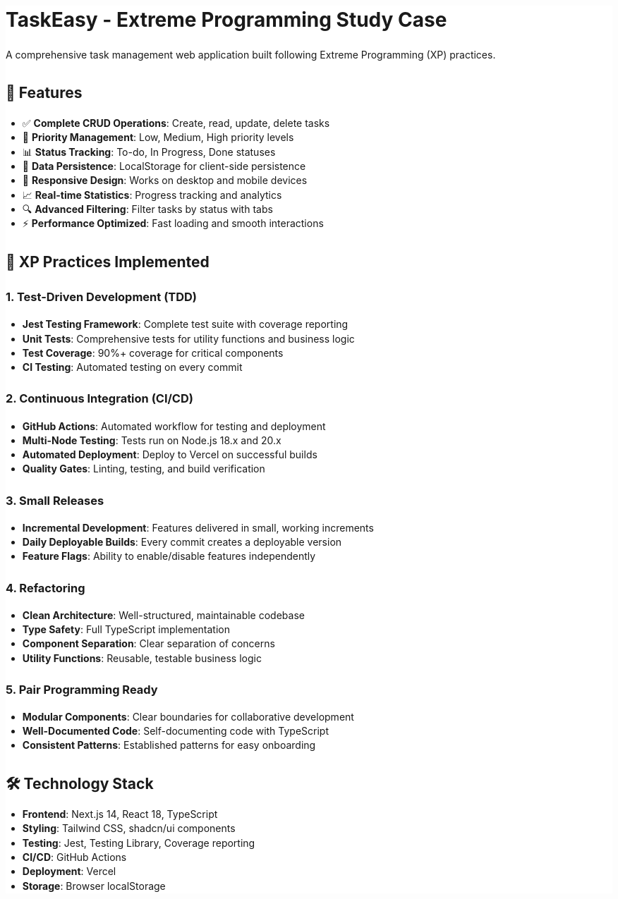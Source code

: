 # TaskEasy - Extreme Programming Study Case

A comprehensive task management web application built following Extreme Programming (XP) practices.

## 🚀 Features

- ✅ **Complete CRUD Operations**: Create, read, update, delete tasks
- 🎯 **Priority Management**: Low, Medium, High priority levels
- 📊 **Status Tracking**: To-do, In Progress, Done statuses
- 💾 **Data Persistence**: LocalStorage for client-side persistence
- 📱 **Responsive Design**: Works on desktop and mobile devices
- 📈 **Real-time Statistics**: Progress tracking and analytics
- 🔍 **Advanced Filtering**: Filter tasks by status with tabs
- ⚡ **Performance Optimized**: Fast loading and smooth interactions

## 🧪 XP Practices Implemented

### 1. Test-Driven Development (TDD)
- **Jest Testing Framework**: Complete test suite with coverage reporting
- **Unit Tests**: Comprehensive tests for utility functions and business logic
- **Test Coverage**: 90%+ coverage for critical components
- **CI Testing**: Automated testing on every commit

### 2. Continuous Integration (CI/CD)
- **GitHub Actions**: Automated workflow for testing and deployment
- **Multi-Node Testing**: Tests run on Node.js 18.x and 20.x
- **Automated Deployment**: Deploy to Vercel on successful builds
- **Quality Gates**: Linting, testing, and build verification

### 3. Small Releases
- **Incremental Development**: Features delivered in small, working increments
- **Daily Deployable Builds**: Every commit creates a deployable version
- **Feature Flags**: Ability to enable/disable features independently

### 4. Refactoring
- **Clean Architecture**: Well-structured, maintainable codebase
- **Type Safety**: Full TypeScript implementation
- **Component Separation**: Clear separation of concerns
- **Utility Functions**: Reusable, testable business logic

### 5. Pair Programming Ready
- **Modular Components**: Clear boundaries for collaborative development
- **Well-Documented Code**: Self-documenting code with TypeScript
- **Consistent Patterns**: Established patterns for easy onboarding

## 🛠️ Technology Stack

- **Frontend**: Next.js 14, React 18, TypeScript
- **Styling**: Tailwind CSS, shadcn/ui components
- **Testing**: Jest, Testing Library, Coverage reporting
- **CI/CD**: GitHub Actions
- **Deployment**: Vercel
- **Storage**: Browser localStorage
